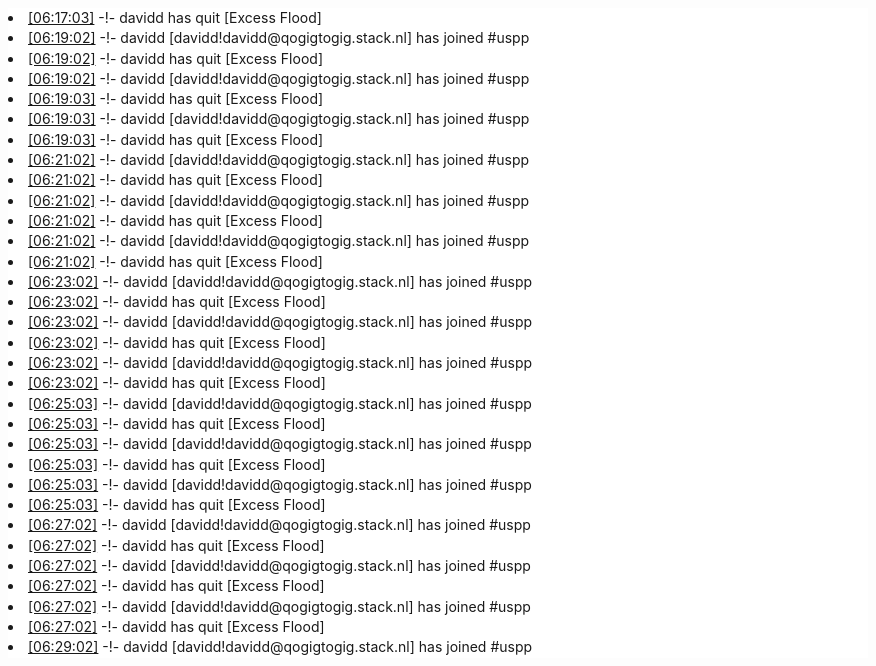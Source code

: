 <li class="logitem"><a href="#06:17:03" name="06:17:03" class="time">[06:17:03]</a> -!- <span class="quit">davidd</span> has quit [Excess Flood] </li>
<li class="logitem"><a href="#06:19:02" name="06:19:02" class="time">[06:19:02]</a> -!- <span class="join">davidd</span> [davidd!davidd@qogigtogig.stack.nl] has joined #uspp </li>
<li class="logitem"><a href="#06:19:02" name="06:19:02" class="time">[06:19:02]</a> -!- <span class="quit">davidd</span> has quit [Excess Flood] </li>
<li class="logitem"><a href="#06:19:02" name="06:19:02" class="time">[06:19:02]</a> -!- <span class="join">davidd</span> [davidd!davidd@qogigtogig.stack.nl] has joined #uspp </li>
<li class="logitem"><a href="#06:19:03" name="06:19:03" class="time">[06:19:03]</a> -!- <span class="quit">davidd</span> has quit [Excess Flood] </li>
<li class="logitem"><a href="#06:19:03" name="06:19:03" class="time">[06:19:03]</a> -!- <span class="join">davidd</span> [davidd!davidd@qogigtogig.stack.nl] has joined #uspp </li>
<li class="logitem"><a href="#06:19:03" name="06:19:03" class="time">[06:19:03]</a> -!- <span class="quit">davidd</span> has quit [Excess Flood] </li>
<li class="logitem"><a href="#06:21:02" name="06:21:02" class="time">[06:21:02]</a> -!- <span class="join">davidd</span> [davidd!davidd@qogigtogig.stack.nl] has joined #uspp </li>
<li class="logitem"><a href="#06:21:02" name="06:21:02" class="time">[06:21:02]</a> -!- <span class="quit">davidd</span> has quit [Excess Flood] </li>
<li class="logitem"><a href="#06:21:02" name="06:21:02" class="time">[06:21:02]</a> -!- <span class="join">davidd</span> [davidd!davidd@qogigtogig.stack.nl] has joined #uspp </li>
<li class="logitem"><a href="#06:21:02" name="06:21:02" class="time">[06:21:02]</a> -!- <span class="quit">davidd</span> has quit [Excess Flood] </li>
<li class="logitem"><a href="#06:21:02" name="06:21:02" class="time">[06:21:02]</a> -!- <span class="join">davidd</span> [davidd!davidd@qogigtogig.stack.nl] has joined #uspp </li>
<li class="logitem"><a href="#06:21:02" name="06:21:02" class="time">[06:21:02]</a> -!- <span class="quit">davidd</span> has quit [Excess Flood] </li>
<li class="logitem"><a href="#06:23:02" name="06:23:02" class="time">[06:23:02]</a> -!- <span class="join">davidd</span> [davidd!davidd@qogigtogig.stack.nl] has joined #uspp </li>
<li class="logitem"><a href="#06:23:02" name="06:23:02" class="time">[06:23:02]</a> -!- <span class="quit">davidd</span> has quit [Excess Flood] </li>
<li class="logitem"><a href="#06:23:02" name="06:23:02" class="time">[06:23:02]</a> -!- <span class="join">davidd</span> [davidd!davidd@qogigtogig.stack.nl] has joined #uspp </li>
<li class="logitem"><a href="#06:23:02" name="06:23:02" class="time">[06:23:02]</a> -!- <span class="quit">davidd</span> has quit [Excess Flood] </li>
<li class="logitem"><a href="#06:23:02" name="06:23:02" class="time">[06:23:02]</a> -!- <span class="join">davidd</span> [davidd!davidd@qogigtogig.stack.nl] has joined #uspp </li>
<li class="logitem"><a href="#06:23:02" name="06:23:02" class="time">[06:23:02]</a> -!- <span class="quit">davidd</span> has quit [Excess Flood] </li>
<li class="logitem"><a href="#06:25:03" name="06:25:03" class="time">[06:25:03]</a> -!- <span class="join">davidd</span> [davidd!davidd@qogigtogig.stack.nl] has joined #uspp </li>
<li class="logitem"><a href="#06:25:03" name="06:25:03" class="time">[06:25:03]</a> -!- <span class="quit">davidd</span> has quit [Excess Flood] </li>
<li class="logitem"><a href="#06:25:03" name="06:25:03" class="time">[06:25:03]</a> -!- <span class="join">davidd</span> [davidd!davidd@qogigtogig.stack.nl] has joined #uspp </li>
<li class="logitem"><a href="#06:25:03" name="06:25:03" class="time">[06:25:03]</a> -!- <span class="quit">davidd</span> has quit [Excess Flood] </li>
<li class="logitem"><a href="#06:25:03" name="06:25:03" class="time">[06:25:03]</a> -!- <span class="join">davidd</span> [davidd!davidd@qogigtogig.stack.nl] has joined #uspp </li>
<li class="logitem"><a href="#06:25:03" name="06:25:03" class="time">[06:25:03]</a> -!- <span class="quit">davidd</span> has quit [Excess Flood] </li>
<li class="logitem"><a href="#06:27:02" name="06:27:02" class="time">[06:27:02]</a> -!- <span class="join">davidd</span> [davidd!davidd@qogigtogig.stack.nl] has joined #uspp </li>
<li class="logitem"><a href="#06:27:02" name="06:27:02" class="time">[06:27:02]</a> -!- <span class="quit">davidd</span> has quit [Excess Flood] </li>
<li class="logitem"><a href="#06:27:02" name="06:27:02" class="time">[06:27:02]</a> -!- <span class="join">davidd</span> [davidd!davidd@qogigtogig.stack.nl] has joined #uspp </li>
<li class="logitem"><a href="#06:27:02" name="06:27:02" class="time">[06:27:02]</a> -!- <span class="quit">davidd</span> has quit [Excess Flood] </li>
<li class="logitem"><a href="#06:27:02" name="06:27:02" class="time">[06:27:02]</a> -!- <span class="join">davidd</span> [davidd!davidd@qogigtogig.stack.nl] has joined #uspp </li>
<li class="logitem"><a href="#06:27:02" name="06:27:02" class="time">[06:27:02]</a> -!- <span class="quit">davidd</span> has quit [Excess Flood] </li>
<li class="logitem"><a href="#06:29:02" name="06:29:02" class="time">[06:29:02]</a> -!- <span class="join">davidd</span> [davidd!davidd@qogigtogig.stack.nl] has joined #uspp </li>